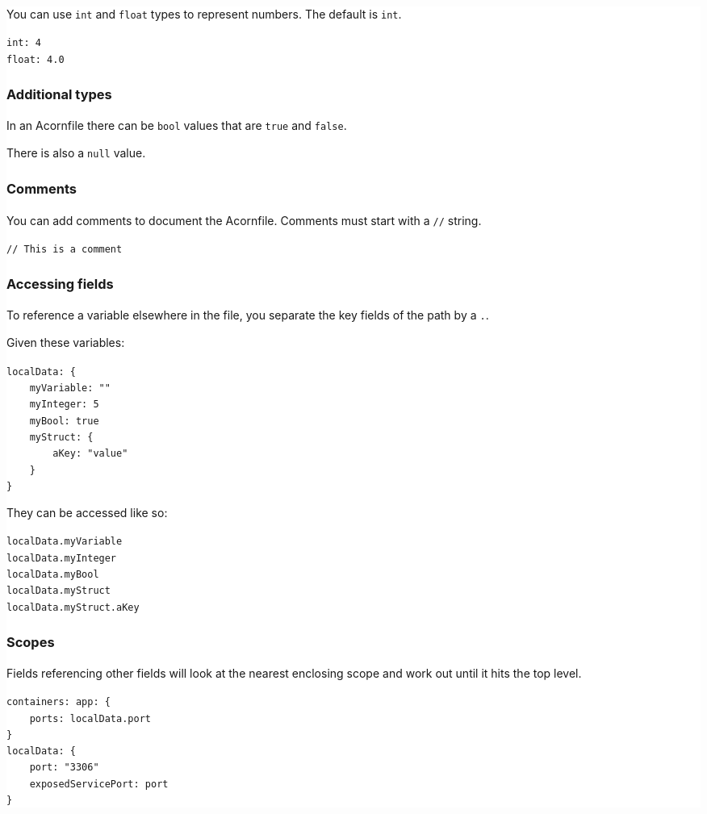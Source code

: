 You can use `int` and `float` types to represent numbers. The default is `int`.

```cue
int: 4
float: 4.0
```

### Additional types

In an Acornfile there can be `bool` values that are `true` and `false`.

There is also a `null` value.

### Comments

You can add comments to document the Acornfile. Comments must start with a `//` string.

```cue
// This is a comment
```

### Accessing fields

To reference a variable elsewhere in the file, you separate the key fields of the path by a `.`.

Given these variables:

```cue
localData: {
    myVariable: ""
    myInteger: 5
    myBool: true
    myStruct: {
        aKey: "value"
    }
}
```

They can be accessed like so:

```cue
localData.myVariable
localData.myInteger
localData.myBool
localData.myStruct
localData.myStruct.aKey
```

### Scopes

Fields referencing other fields will look at the nearest enclosing scope and work out until it hits the top level.

```cue
containers: app: {
    ports: localData.port
}
localData: {
    port: "3306"
    exposedServicePort: port
}
```
